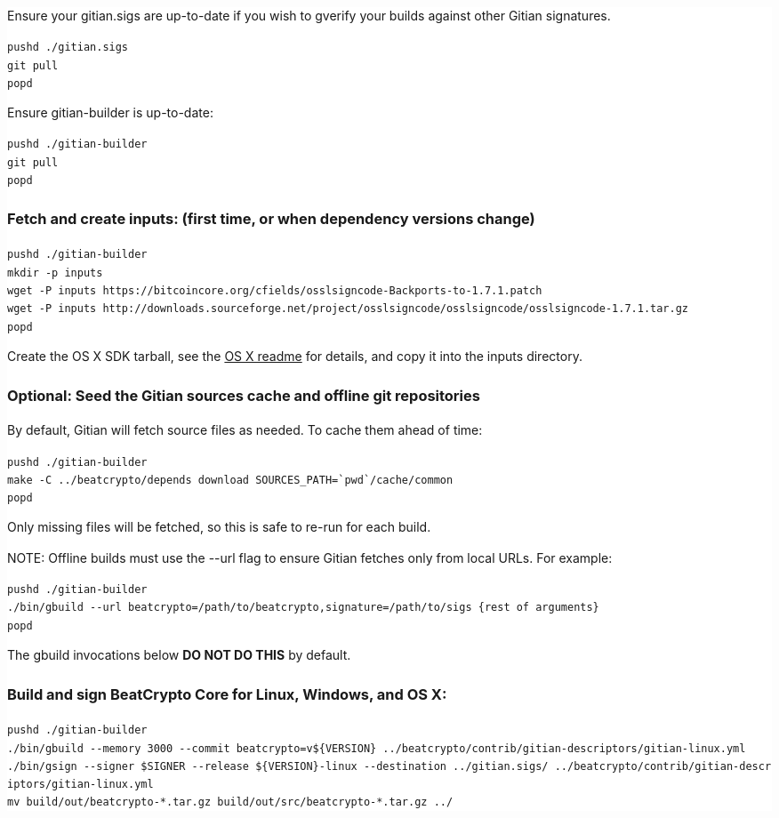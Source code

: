 Ensure your gitian.sigs are up-to-date if you wish to gverify your builds against other Gitian signatures.

    pushd ./gitian.sigs
    git pull
    popd

Ensure gitian-builder is up-to-date:

    pushd ./gitian-builder
    git pull
    popd

### Fetch and create inputs: (first time, or when dependency versions change)

    pushd ./gitian-builder
    mkdir -p inputs
    wget -P inputs https://bitcoincore.org/cfields/osslsigncode-Backports-to-1.7.1.patch
    wget -P inputs http://downloads.sourceforge.net/project/osslsigncode/osslsigncode/osslsigncode-1.7.1.tar.gz
    popd

Create the OS X SDK tarball, see the [OS X readme](README_osx.md) for details, and copy it into the inputs directory.

### Optional: Seed the Gitian sources cache and offline git repositories

By default, Gitian will fetch source files as needed. To cache them ahead of time:

    pushd ./gitian-builder
    make -C ../beatcrypto/depends download SOURCES_PATH=`pwd`/cache/common
    popd

Only missing files will be fetched, so this is safe to re-run for each build.

NOTE: Offline builds must use the --url flag to ensure Gitian fetches only from local URLs. For example:

    pushd ./gitian-builder
    ./bin/gbuild --url beatcrypto=/path/to/beatcrypto,signature=/path/to/sigs {rest of arguments}
    popd

The gbuild invocations below <b>DO NOT DO THIS</b> by default.

### Build and sign BeatCrypto Core for Linux, Windows, and OS X:

    pushd ./gitian-builder
    ./bin/gbuild --memory 3000 --commit beatcrypto=v${VERSION} ../beatcrypto/contrib/gitian-descriptors/gitian-linux.yml
    ./bin/gsign --signer $SIGNER --release ${VERSION}-linux --destination ../gitian.sigs/ ../beatcrypto/contrib/gitian-descriptors/gitian-linux.yml
    mv build/out/beatcrypto-*.tar.gz build/out/src/beatcrypto-*.tar.gz ../
